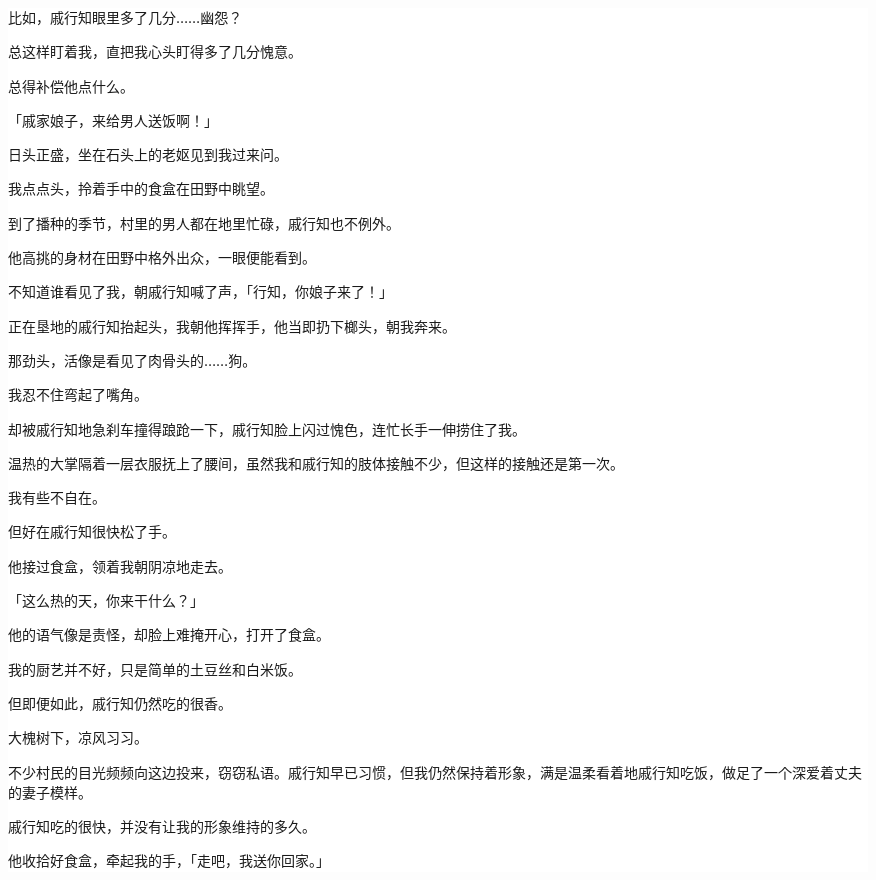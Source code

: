 比如，戚行知眼里多了几分……幽怨？


总这样盯着我，直把我心头盯得多了几分愧意。


总得补偿他点什么。


「戚家娘子，来给男人送饭啊！」


日头正盛，坐在石头上的老妪见到我过来问。


我点点头，拎着手中的食盒在田野中眺望。


到了播种的季节，村里的男人都在地里忙碌，戚行知也不例外。


他高挑的身材在田野中格外出众，一眼便能看到。


不知道谁看见了我，朝戚行知喊了声，「行知，你娘子来了！」


正在垦地的戚行知抬起头，我朝他挥挥手，他当即扔下榔头，朝我奔来。


那劲头，活像是看见了肉骨头的……狗。


我忍不住弯起了嘴角。


却被戚行知地急刹车撞得踉跄一下，戚行知脸上闪过愧色，连忙长手一伸捞住了我。


温热的大掌隔着一层衣服抚上了腰间，虽然我和戚行知的肢体接触不少，但这样的接触还是第一次。


我有些不自在。


但好在戚行知很快松了手。


他接过食盒，领着我朝阴凉地走去。


「这么热的天，你来干什么？」


他的语气像是责怪，却脸上难掩开心，打开了食盒。


我的厨艺并不好，只是简单的土豆丝和白米饭。


但即便如此，戚行知仍然吃的很香。


大槐树下，凉风习习。


不少村民的目光频频向这边投来，窃窃私语。戚行知早已习惯，但我仍然保持着形象，满是温柔看着地戚行知吃饭，做足了一个深爱着丈夫的妻子模样。


戚行知吃的很快，并没有让我的形象维持的多久。


他收拾好食盒，牵起我的手，「走吧，我送你回家。」
